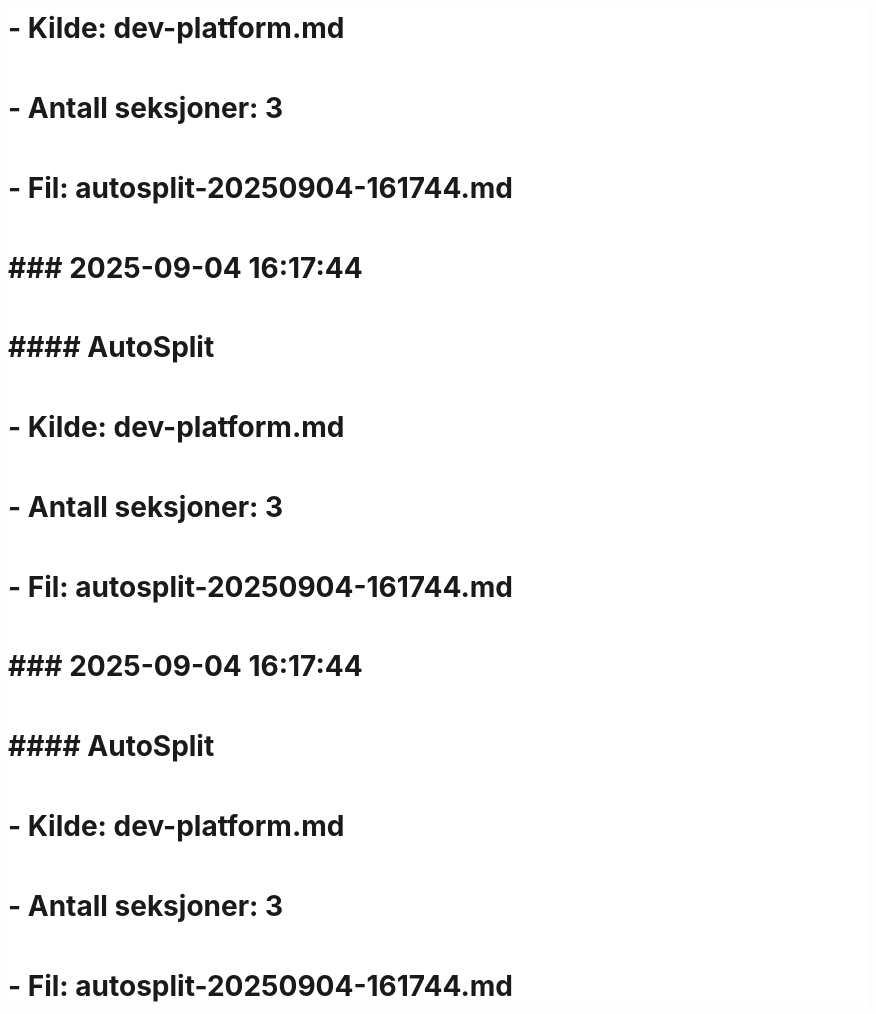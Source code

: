 # \- Kilde: dev-platform.md

# \- Antall seksjoner: 3

# \- Fil: autosplit-20250904-161744.md

#

#

#

#

# \### 2025-09-04 16:17:44

# \#### AutoSplit

# \- Kilde: dev-platform.md

# \- Antall seksjoner: 3

# \- Fil: autosplit-20250904-161744.md

#

#

#

#

# \### 2025-09-04 16:17:44

# \#### AutoSplit

# \- Kilde: dev-platform.md

# \- Antall seksjoner: 3

# \- Fil: autosplit-20250904-161744.md

